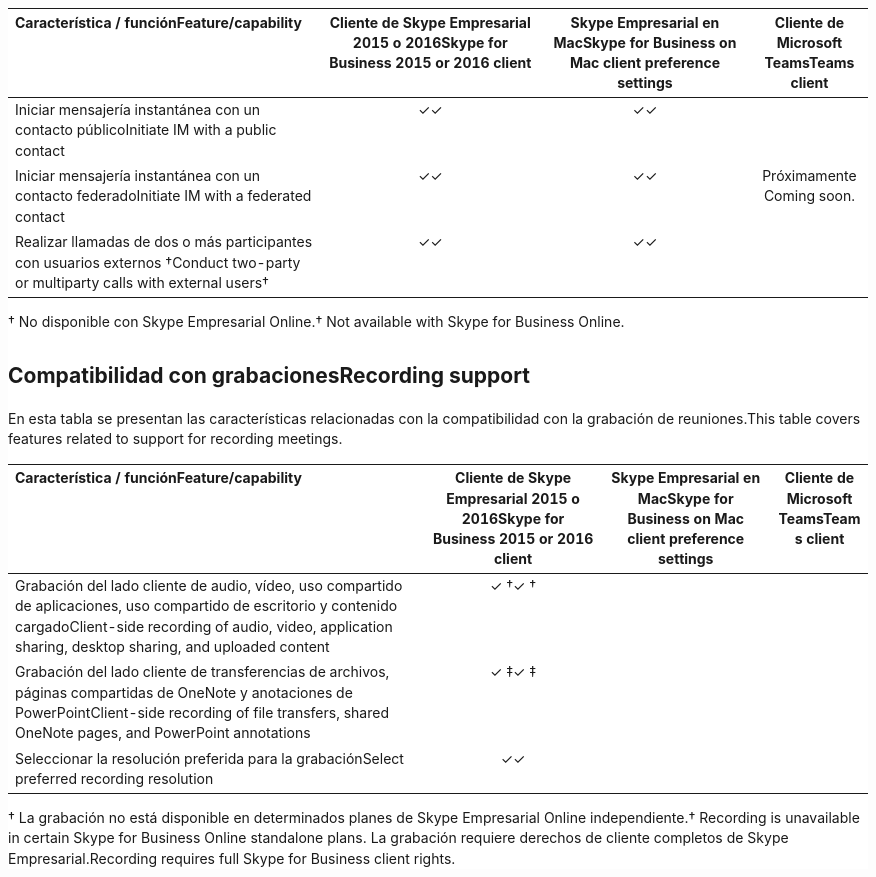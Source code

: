 |<span data-ttu-id="926d3-392">Característica / función</span><span class="sxs-lookup"><span data-stu-id="926d3-392">Feature/capability</span></span> | <span data-ttu-id="926d3-393">Cliente de Skype Empresarial 2015 o 2016</span><span class="sxs-lookup"><span data-stu-id="926d3-393">Skype for Business 2015 or 2016 client</span></span>  | <span data-ttu-id="926d3-394">Skype Empresarial en Mac</span><span class="sxs-lookup"><span data-stu-id="926d3-394">Skype for Business on Mac client preference settings</span></span> | <span data-ttu-id="926d3-395">Cliente de Microsoft Teams</span><span class="sxs-lookup"><span data-stu-id="926d3-395">Teams client</span></span>  | 
|  :---             |        :---:                            |  :---:                    |  :---:        | 
|<span data-ttu-id="926d3-396">Iniciar mensajería instantánea con un contacto público</span><span class="sxs-lookup"><span data-stu-id="926d3-396">Initiate IM with a public contact</span></span>| <span data-ttu-id="926d3-397">&#x2713;</span><span class="sxs-lookup"><span data-stu-id="926d3-397">&#x2713;</span></span>                  | <span data-ttu-id="926d3-398">&#x2713;</span><span class="sxs-lookup"><span data-stu-id="926d3-398">&#x2713;</span></span>                  |               |
|<span data-ttu-id="926d3-399">Iniciar mensajería instantánea con un contacto federado</span><span class="sxs-lookup"><span data-stu-id="926d3-399">Initiate IM with a federated contact</span></span>| <span data-ttu-id="926d3-400">&#x2713;</span><span class="sxs-lookup"><span data-stu-id="926d3-400">&#x2713;</span></span>               | <span data-ttu-id="926d3-401">&#x2713;</span><span class="sxs-lookup"><span data-stu-id="926d3-401">&#x2713;</span></span>                  | <span data-ttu-id="926d3-402">Próximamente</span><span class="sxs-lookup"><span data-stu-id="926d3-402">Coming soon.</span></span>   |
|<span data-ttu-id="926d3-403">Realizar llamadas de dos o más participantes con usuarios externos &dagger;</span><span class="sxs-lookup"><span data-stu-id="926d3-403">Conduct two-party or multiparty calls with external users&dagger;</span></span>|<span data-ttu-id="926d3-404">&#x2713;</span><span class="sxs-lookup"><span data-stu-id="926d3-404">&#x2713;</span></span>   | <span data-ttu-id="926d3-405">&#x2713;</span><span class="sxs-lookup"><span data-stu-id="926d3-405">&#x2713;</span></span> |               |
 
<span data-ttu-id="926d3-406">&dagger; No disponible con Skype Empresarial Online.</span><span class="sxs-lookup"><span data-stu-id="926d3-406">&dagger; Not available with Skype for Business Online.</span></span>

<a name="recording-support"></a><span data-ttu-id="926d3-407">Compatibilidad con grabaciones</span><span class="sxs-lookup"><span data-stu-id="926d3-407">Recording support</span></span>
--------------------------------------------------------------------------------
<span data-ttu-id="926d3-408">En esta tabla se presentan las características relacionadas con la compatibilidad con la grabación de reuniones.</span><span class="sxs-lookup"><span data-stu-id="926d3-408">This table covers features related to support for recording meetings.</span></span>

|<span data-ttu-id="926d3-409">Característica / función</span><span class="sxs-lookup"><span data-stu-id="926d3-409">Feature/capability</span></span> | <span data-ttu-id="926d3-410">Cliente de Skype Empresarial 2015 o 2016</span><span class="sxs-lookup"><span data-stu-id="926d3-410">Skype for Business 2015 or 2016 client</span></span> | <span data-ttu-id="926d3-411">Skype Empresarial en Mac</span><span class="sxs-lookup"><span data-stu-id="926d3-411">Skype for Business on Mac client preference settings</span></span> | <span data-ttu-id="926d3-412">Cliente de Microsoft Teams</span><span class="sxs-lookup"><span data-stu-id="926d3-412">Teams client</span></span> | 
|  :---             |        :---:                           |  :---:                    |  :---:       | 
|<span data-ttu-id="926d3-413">Grabación del lado cliente de audio, vídeo, uso compartido de aplicaciones, uso compartido de escritorio y contenido cargado</span><span class="sxs-lookup"><span data-stu-id="926d3-413">Client-side recording of audio, video, application sharing, desktop sharing, and uploaded content</span></span>| <span data-ttu-id="926d3-414">&#x2713; &dagger;</span><span class="sxs-lookup"><span data-stu-id="926d3-414">&#x2713; &dagger;</span></span> |   | 
|<span data-ttu-id="926d3-415">Grabación del lado cliente de transferencias de archivos, páginas compartidas de OneNote y anotaciones de PowerPoint</span><span class="sxs-lookup"><span data-stu-id="926d3-415">Client-side recording of file transfers, shared OneNote pages, and PowerPoint annotations</span></span>| <span data-ttu-id="926d3-416">&#x2713; &Dagger;</span><span class="sxs-lookup"><span data-stu-id="926d3-416">&#x2713; &Dagger;</span></span> |   |
|<span data-ttu-id="926d3-417">Seleccionar la resolución preferida para la grabación</span><span class="sxs-lookup"><span data-stu-id="926d3-417">Select preferred recording resolution</span></span>| <span data-ttu-id="926d3-418">&#x2713;</span><span class="sxs-lookup"><span data-stu-id="926d3-418">&#x2713;</span></span>             |                            |               |
 
<span data-ttu-id="926d3-419">&dagger; La grabación no está disponible en determinados planes de Skype Empresarial Online independiente.</span><span class="sxs-lookup"><span data-stu-id="926d3-419">&dagger; Recording is unavailable in certain Skype for Business Online standalone plans.</span></span> <span data-ttu-id="926d3-420">La grabación requiere derechos de cliente completos de Skype Empresarial.</span><span class="sxs-lookup"><span data-stu-id="926d3-420">Recording requires full Skype for Business client rights.</span></span> 
